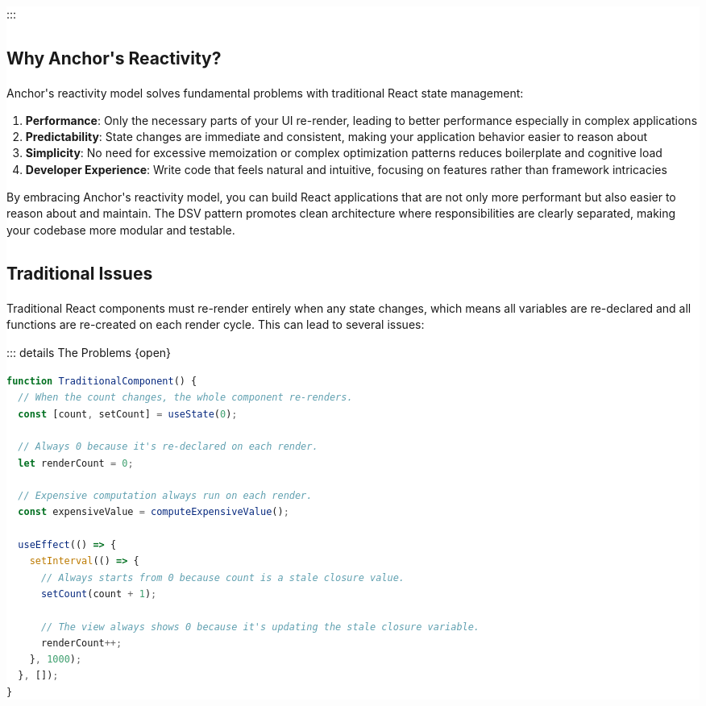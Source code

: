 :::

## Why Anchor's Reactivity?

Anchor's reactivity model solves fundamental problems with traditional React state management:

1. **Performance**: Only the necessary parts of your UI re-render, leading to better performance especially in complex
   applications
2. **Predictability**: State changes are immediate and consistent, making your application behavior easier to reason
   about
3. **Simplicity**: No need for excessive memoization or complex optimization patterns reduces boilerplate and cognitive
   load
4. **Developer Experience**: Write code that feels natural and intuitive, focusing on features rather than framework
   intricacies

By embracing Anchor's reactivity model, you can build React applications that are not only more performant but also
easier to reason about and maintain. The DSV pattern promotes clean architecture where responsibilities are clearly
separated, making your codebase more modular and testable.

## Traditional Issues

Traditional React components must re-render entirely when any state changes, which means all variables are re-declared
and all functions are re-created on each render cycle. This can lead to several issues:

::: details The Problems {open}

```jsx {2,5,8,13,16}
function TraditionalComponent() {
  // When the count changes, the whole component re-renders.
  const [count, setCount] = useState(0);

  // Always 0 because it's re-declared on each render.
  let renderCount = 0;

  // Expensive computation always run on each render.
  const expensiveValue = computeExpensiveValue();

  useEffect(() => {
    setInterval(() => {
      // Always starts from 0 because count is a stale closure value.
      setCount(count + 1);

      // The view always shows 0 because it's updating the stale closure variable.
      renderCount++;
    }, 1000);
  }, []);
}
```
